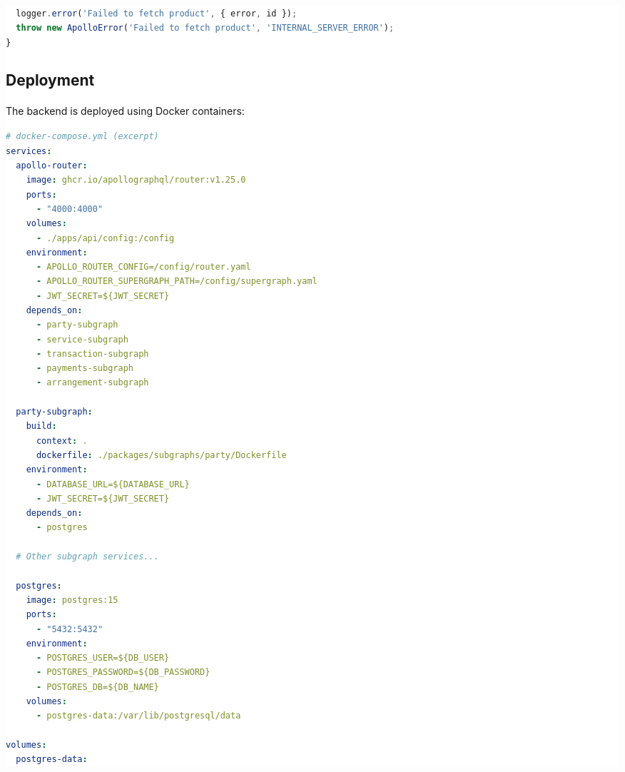 ```typescript
  logger.error('Failed to fetch product', { error, id });
  throw new ApolloError('Failed to fetch product', 'INTERNAL_SERVER_ERROR');
}
```

## Deployment

The backend is deployed using Docker containers:

```yaml
# docker-compose.yml (excerpt)
services:
  apollo-router:
    image: ghcr.io/apollographql/router:v1.25.0
    ports:
      - "4000:4000"
    volumes:
      - ./apps/api/config:/config
    environment:
      - APOLLO_ROUTER_CONFIG=/config/router.yaml
      - APOLLO_ROUTER_SUPERGRAPH_PATH=/config/supergraph.yaml
      - JWT_SECRET=${JWT_SECRET}
    depends_on:
      - party-subgraph
      - service-subgraph
      - transaction-subgraph
      - payments-subgraph
      - arrangement-subgraph

  party-subgraph:
    build:
      context: .
      dockerfile: ./packages/subgraphs/party/Dockerfile
    environment:
      - DATABASE_URL=${DATABASE_URL}
      - JWT_SECRET=${JWT_SECRET}
    depends_on:
      - postgres

  # Other subgraph services...

  postgres:
    image: postgres:15
    ports:
      - "5432:5432"
    environment:
      - POSTGRES_USER=${DB_USER}
      - POSTGRES_PASSWORD=${DB_PASSWORD}
      - POSTGRES_DB=${DB_NAME}
    volumes:
      - postgres-data:/var/lib/postgresql/data

volumes:
  postgres-data:
```

